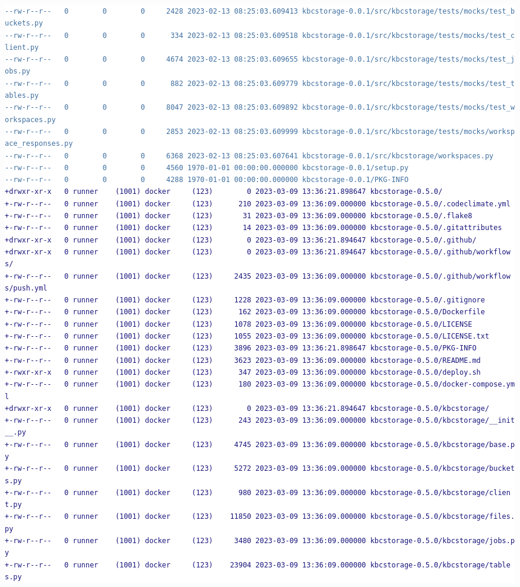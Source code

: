 ```diff
--rw-r--r--   0        0        0     2428 2023-02-13 08:25:03.609413 kbcstorage-0.0.1/src/kbcstorage/tests/mocks/test_buckets.py
--rw-r--r--   0        0        0      334 2023-02-13 08:25:03.609518 kbcstorage-0.0.1/src/kbcstorage/tests/mocks/test_client.py
--rw-r--r--   0        0        0     4674 2023-02-13 08:25:03.609655 kbcstorage-0.0.1/src/kbcstorage/tests/mocks/test_jobs.py
--rw-r--r--   0        0        0      882 2023-02-13 08:25:03.609779 kbcstorage-0.0.1/src/kbcstorage/tests/mocks/test_tables.py
--rw-r--r--   0        0        0     8047 2023-02-13 08:25:03.609892 kbcstorage-0.0.1/src/kbcstorage/tests/mocks/test_workspaces.py
--rw-r--r--   0        0        0     2853 2023-02-13 08:25:03.609999 kbcstorage-0.0.1/src/kbcstorage/tests/mocks/workspace_responses.py
--rw-r--r--   0        0        0     6368 2023-02-13 08:25:03.607641 kbcstorage-0.0.1/src/kbcstorage/workspaces.py
--rw-r--r--   0        0        0     4560 1970-01-01 00:00:00.000000 kbcstorage-0.0.1/setup.py
--rw-r--r--   0        0        0     4288 1970-01-01 00:00:00.000000 kbcstorage-0.0.1/PKG-INFO
+drwxr-xr-x   0 runner    (1001) docker     (123)        0 2023-03-09 13:36:21.898647 kbcstorage-0.5.0/
+-rw-r--r--   0 runner    (1001) docker     (123)      210 2023-03-09 13:36:09.000000 kbcstorage-0.5.0/.codeclimate.yml
+-rw-r--r--   0 runner    (1001) docker     (123)       31 2023-03-09 13:36:09.000000 kbcstorage-0.5.0/.flake8
+-rw-r--r--   0 runner    (1001) docker     (123)       14 2023-03-09 13:36:09.000000 kbcstorage-0.5.0/.gitattributes
+drwxr-xr-x   0 runner    (1001) docker     (123)        0 2023-03-09 13:36:21.894647 kbcstorage-0.5.0/.github/
+drwxr-xr-x   0 runner    (1001) docker     (123)        0 2023-03-09 13:36:21.894647 kbcstorage-0.5.0/.github/workflows/
+-rw-r--r--   0 runner    (1001) docker     (123)     2435 2023-03-09 13:36:09.000000 kbcstorage-0.5.0/.github/workflows/push.yml
+-rw-r--r--   0 runner    (1001) docker     (123)     1228 2023-03-09 13:36:09.000000 kbcstorage-0.5.0/.gitignore
+-rw-r--r--   0 runner    (1001) docker     (123)      162 2023-03-09 13:36:09.000000 kbcstorage-0.5.0/Dockerfile
+-rw-r--r--   0 runner    (1001) docker     (123)     1078 2023-03-09 13:36:09.000000 kbcstorage-0.5.0/LICENSE
+-rw-r--r--   0 runner    (1001) docker     (123)     1055 2023-03-09 13:36:09.000000 kbcstorage-0.5.0/LICENSE.txt
+-rw-r--r--   0 runner    (1001) docker     (123)     3896 2023-03-09 13:36:21.898647 kbcstorage-0.5.0/PKG-INFO
+-rw-r--r--   0 runner    (1001) docker     (123)     3623 2023-03-09 13:36:09.000000 kbcstorage-0.5.0/README.md
+-rwxr-xr-x   0 runner    (1001) docker     (123)      347 2023-03-09 13:36:09.000000 kbcstorage-0.5.0/deploy.sh
+-rw-r--r--   0 runner    (1001) docker     (123)      180 2023-03-09 13:36:09.000000 kbcstorage-0.5.0/docker-compose.yml
+drwxr-xr-x   0 runner    (1001) docker     (123)        0 2023-03-09 13:36:21.894647 kbcstorage-0.5.0/kbcstorage/
+-rw-r--r--   0 runner    (1001) docker     (123)      243 2023-03-09 13:36:09.000000 kbcstorage-0.5.0/kbcstorage/__init__.py
+-rw-r--r--   0 runner    (1001) docker     (123)     4745 2023-03-09 13:36:09.000000 kbcstorage-0.5.0/kbcstorage/base.py
+-rw-r--r--   0 runner    (1001) docker     (123)     5272 2023-03-09 13:36:09.000000 kbcstorage-0.5.0/kbcstorage/buckets.py
+-rw-r--r--   0 runner    (1001) docker     (123)      980 2023-03-09 13:36:09.000000 kbcstorage-0.5.0/kbcstorage/client.py
+-rw-r--r--   0 runner    (1001) docker     (123)    11850 2023-03-09 13:36:09.000000 kbcstorage-0.5.0/kbcstorage/files.py
+-rw-r--r--   0 runner    (1001) docker     (123)     3480 2023-03-09 13:36:09.000000 kbcstorage-0.5.0/kbcstorage/jobs.py
+-rw-r--r--   0 runner    (1001) docker     (123)    23904 2023-03-09 13:36:09.000000 kbcstorage-0.5.0/kbcstorage/tables.py
```